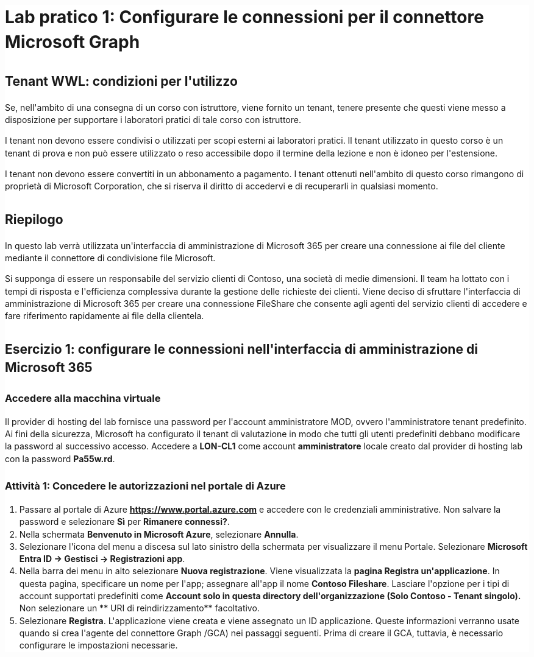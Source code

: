 # Lab pratico 1: Configurare le connessioni per il connettore Microsoft Graph

## Tenant WWL: condizioni per l'utilizzo

Se, nell'ambito di una consegna di un corso con istruttore, viene fornito un tenant, tenere presente che questi viene messo a disposizione per supportare i laboratori pratici di tale corso con istruttore.

I tenant non devono essere condivisi o utilizzati per scopi esterni ai laboratori pratici. Il tenant utilizzato in questo corso è un tenant di prova e non può essere utilizzato o reso accessibile dopo il termine della lezione e non è idoneo per l'estensione.

I tenant non devono essere convertiti in un abbonamento a pagamento. I tenant ottenuti nell'ambito di questo corso rimangono di proprietà di Microsoft Corporation, che si riserva il diritto di accedervi e di recuperarli in qualsiasi momento.

## Riepilogo

In questo lab verrà utilizzata un'interfaccia di amministrazione di Microsoft 365 per creare una connessione ai file del cliente mediante il connettore di condivisione file Microsoft.

Si supponga di essere un responsabile del servizio clienti di Contoso, una società di medie dimensioni. Il team ha lottato con i tempi di risposta e l'efficienza complessiva durante la gestione delle richieste dei clienti. Viene deciso di sfruttare l'interfaccia di amministrazione di Microsoft 365 per creare una connessione FileShare che consente agli agenti del servizio clienti di accedere e fare riferimento rapidamente ai file della clientela.

## Esercizio 1: configurare le connessioni nell'interfaccia di amministrazione di Microsoft 365

### Accedere alla macchina virtuale

Il provider di hosting del lab fornisce una password per l'account amministratore MOD, ovvero l'amministratore tenant predefinito. Ai fini della sicurezza, Microsoft ha configurato il tenant di valutazione in modo che tutti gli utenti predefiniti debbano modificare la password al successivo accesso. Accedere a **LON-CL1** come account **amministratore** locale creato dal provider di hosting lab con la password **Pa55w.rd**.

### Attività 1: Concedere le autorizzazioni nel portale di Azure

1. Passare al portale di Azure **https://www.portal.azure.com** e accedere con le credenziali amministrative. Non salvare la password e selezionare **Sì** per **Rimanere connessi?**.
2. Nella schermata **Benvenuto in Microsoft Azure**, selezionare **Annulla**.
1. Selezionare l'icona del menu a discesa sul lato sinistro della schermata per visualizzare il menu Portale. Selezionare **Microsoft Entra ID -> Gestisci -> Registrazioni app**.
1. Nella barra dei menu in alto selezionare **Nuova registrazione**. Viene visualizzata la **pagina Registra un'applicazione**. In questa pagina, specificare un nome per l'app; assegnare all'app il nome **Contoso Fileshare**. Lasciare l'opzione per i tipi di account supportati predefiniti come **Account solo in questa directory dell'organizzazione (Solo Contoso - Tenant singolo).** Non selezionare un ** URI di reindirizzamento** facoltativo.
1. Selezionare **Registra**. L'applicazione viene creata e viene assegnato un ID applicazione. Queste informazioni verranno usate quando si crea l'agente del connettore Graph /GCA) nei passaggi seguenti. Prima di creare il GCA, tuttavia, è necessario configurare le impostazioni necessarie.
